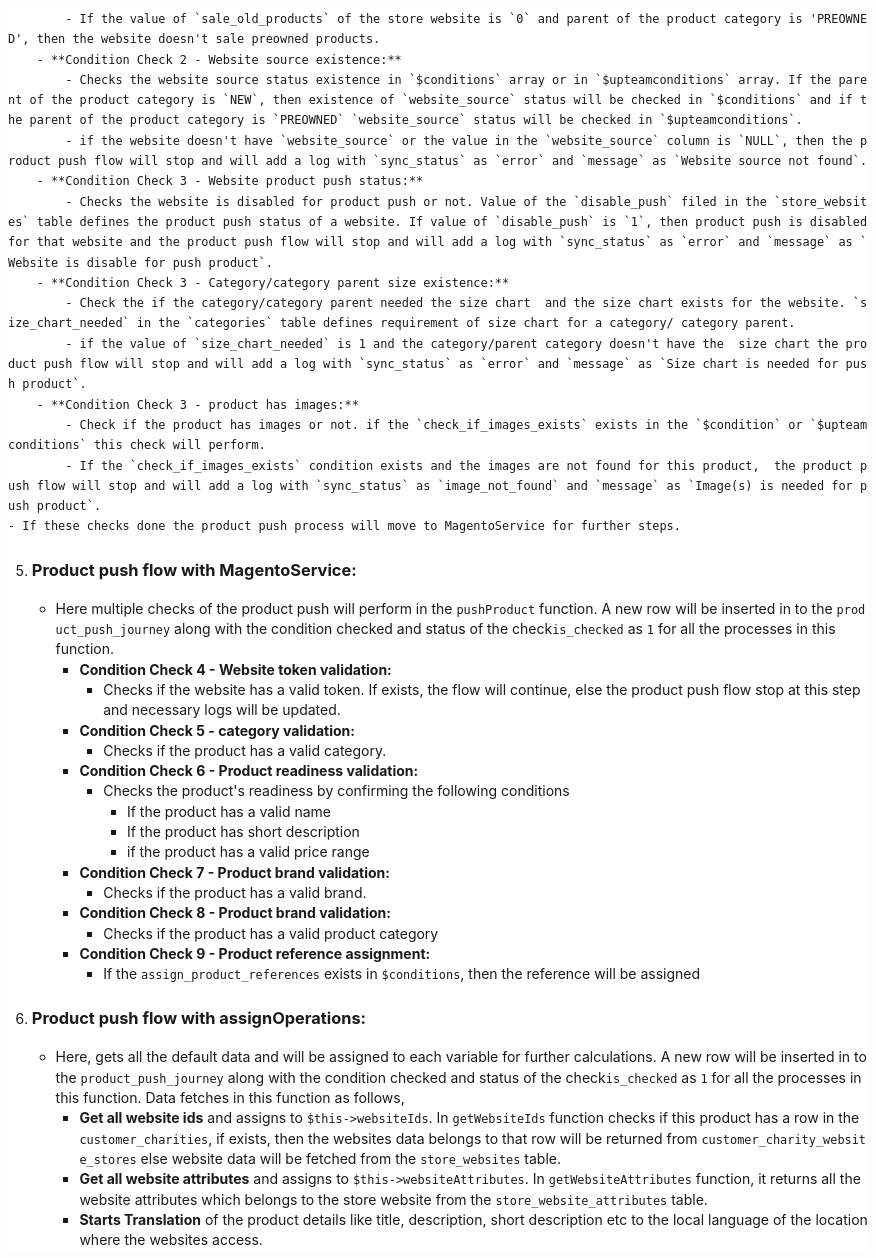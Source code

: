             - If the value of `sale_old_products` of the store website is `0` and parent of the product category is 'PREOWNED', then the website doesn't sale preowned products.
        - **Condition Check 2 - Website source existence:**
            - Checks the website source status existence in `$conditions` array or in `$upteamconditions` array. If the parent of the product category is `NEW`, then existence of `website_source` status will be checked in `$conditions` and if the parent of the product category is `PREOWNED` `website_source` status will be checked in `$upteamconditions`.
            - if the website doesn't have `website_source` or the value in the `website_source` column is `NULL`, then the product push flow will stop and will add a log with `sync_status` as `error` and `message` as `Website source not found`.
        - **Condition Check 3 - Website product push status:**
            - Checks the website is disabled for product push or not. Value of the `disable_push` filed in the `store_websites` table defines the product push status of a website. If value of `disable_push` is `1`, then product push is disabled for that website and the product push flow will stop and will add a log with `sync_status` as `error` and `message` as `Website is disable for push product`.
        - **Condition Check 3 - Category/category parent size existence:**
            - Check the if the category/category parent needed the size chart  and the size chart exists for the website. `size_chart_needed` in the `categories` table defines requirement of size chart for a category/ category parent.
            - if the value of `size_chart_needed` is 1 and the category/parent category doesn't have the  size chart the product push flow will stop and will add a log with `sync_status` as `error` and `message` as `Size chart is needed for push product`.
        - **Condition Check 3 - product has images:**
            - Check if the product has images or not. if the `check_if_images_exists` exists in the `$condition` or `$upteamconditions` this check will perform.
            - If the `check_if_images_exists` condition exists and the images are not found for this product,  the product push flow will stop and will add a log with `sync_status` as `image_not_found` and `message` as `Image(s) is needed for push product`.
    - If these checks done the product push process will move to MagentoService for further steps.
5.  ### Product push flow with MagentoService:
    - Here multiple checks of the product push will perform in the `pushProduct` function. A new row  will be inserted in to the `product_push_journey` along with the condition checked and status of the check`is_checked` as `1` for all the processes in this function.
        - **Condition Check 4 - Website token validation:**
            - Checks if the website has a valid token. If exists, the flow will continue, else the product push flow stop at this step and necessary logs will be updated.
        - **Condition Check 5 - category validation:**
            - Checks if the product has a valid category.
        - **Condition Check 6 - Product readiness validation:**
            - Checks the product's readiness by confirming the following conditions
                - If the product has a valid name
                - If the product has short description
                - if the product has a valid price range
        - **Condition Check 7 - Product brand validation:**
            - Checks if the product has a valid brand.
        - **Condition Check 8 - Product brand validation:**
            - Checks if the product has a valid  product category
        - **Condition Check 9 - Product reference assignment:**
            - If the `assign_product_references` exists in `$conditions`, then the reference will be assigned
6.  ### Product push flow with assignOperations:
    - Here, gets all the default data and will be assigned to each variable for further calculations. A new row  will be inserted in to the `product_push_journey` along with the condition checked and status of the check`is_checked` as `1` for all the processes in this function.  Data fetches in this function as follows,
        - **Get all website ids** and assigns to `$this->websiteIds`. In `getWebsiteIds` function checks if this product has a row in the `customer_charities`, if exists, then the websites data belongs to that row will be returned from `customer_charity_website_stores` else website data will be fetched from the `store_websites` table.
        - **Get all website attributes** and assigns to `$this->websiteAttributes`. In `getWebsiteAttributes` function, it returns all the website attributes which belongs to the store website from the `store_website_attributes` table.
        -  **Starts Translation** of the product details like title, description, short description etc to the local language of the location where the websites access.